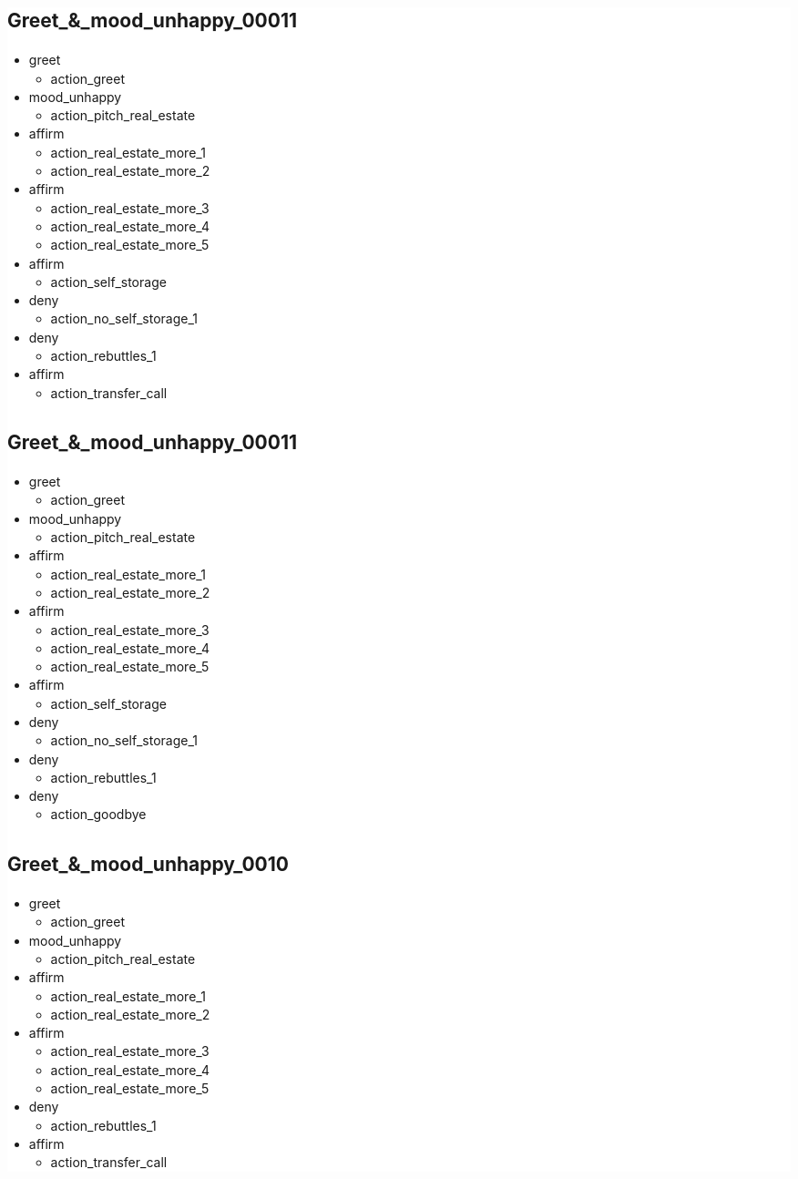 
## Greet_&_mood_unhappy_00011
* greet
  - action_greet
* mood_unhappy
  - action_pitch_real_estate
* affirm
  - action_real_estate_more_1
  - action_real_estate_more_2
* affirm
  - action_real_estate_more_3
  - action_real_estate_more_4
  - action_real_estate_more_5
* affirm
  - action_self_storage
* deny
  - action_no_self_storage_1
* deny
  - action_rebuttles_1
* affirm
  - action_transfer_call

## Greet_&_mood_unhappy_00011
* greet
  - action_greet
* mood_unhappy
  - action_pitch_real_estate
* affirm
  - action_real_estate_more_1
  - action_real_estate_more_2
* affirm
  - action_real_estate_more_3
  - action_real_estate_more_4
  - action_real_estate_more_5
* affirm
  - action_self_storage
* deny
  - action_no_self_storage_1
* deny
  - action_rebuttles_1
* deny
  - action_goodbye

## Greet_&_mood_unhappy_0010
* greet
  - action_greet
* mood_unhappy
  - action_pitch_real_estate
* affirm
  - action_real_estate_more_1
  - action_real_estate_more_2
* affirm
  - action_real_estate_more_3
  - action_real_estate_more_4
  - action_real_estate_more_5
* deny
  - action_rebuttles_1
* affirm
  - action_transfer_call
